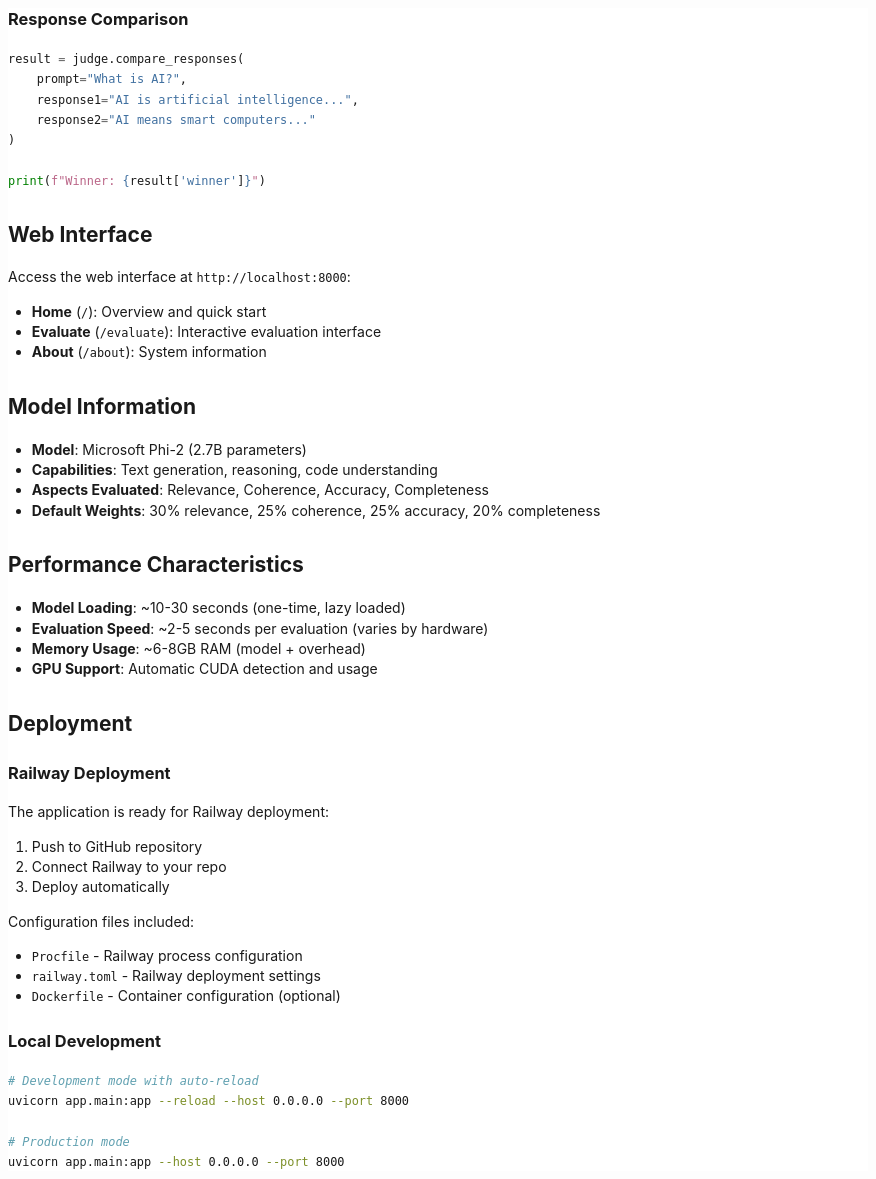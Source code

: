 ### Response Comparison

```python
result = judge.compare_responses(
    prompt="What is AI?",
    response1="AI is artificial intelligence...",
    response2="AI means smart computers..."
)

print(f"Winner: {result['winner']}")
```

## Web Interface

Access the web interface at `http://localhost:8000`:

- **Home** (`/`): Overview and quick start
- **Evaluate** (`/evaluate`): Interactive evaluation interface
- **About** (`/about`): System information

## Model Information

- **Model**: Microsoft Phi-2 (2.7B parameters)
- **Capabilities**: Text generation, reasoning, code understanding
- **Aspects Evaluated**: Relevance, Coherence, Accuracy, Completeness
- **Default Weights**: 30% relevance, 25% coherence, 25% accuracy, 20% completeness

## Performance Characteristics

- **Model Loading**: ~10-30 seconds (one-time, lazy loaded)
- **Evaluation Speed**: ~2-5 seconds per evaluation (varies by hardware)
- **Memory Usage**: ~6-8GB RAM (model + overhead)
- **GPU Support**: Automatic CUDA detection and usage

## Deployment

### Railway Deployment

The application is ready for Railway deployment:

1. Push to GitHub repository
2. Connect Railway to your repo
3. Deploy automatically

Configuration files included:
- `Procfile` - Railway process configuration
- `railway.toml` - Railway deployment settings
- `Dockerfile` - Container configuration (optional)

### Local Development

```bash
# Development mode with auto-reload
uvicorn app.main:app --reload --host 0.0.0.0 --port 8000

# Production mode
uvicorn app.main:app --host 0.0.0.0 --port 8000
```
